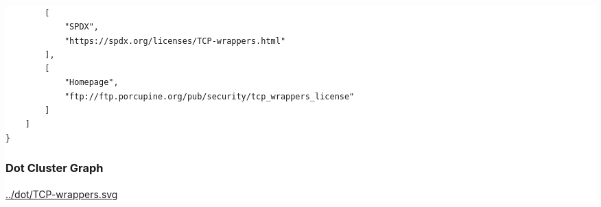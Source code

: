             [
                "SPDX",
                "https://spdx.org/licenses/TCP-wrappers.html"
            ],
            [
                "Homepage",
                "ftp://ftp.porcupine.org/pub/security/tcp_wrappers_license"
            ]
        ]
    }

### Dot Cluster Graph

[../dot/TCP-wrappers.svg](../dot/TCP-wrappers.svg "../dot/TCP-wrappers.svg")